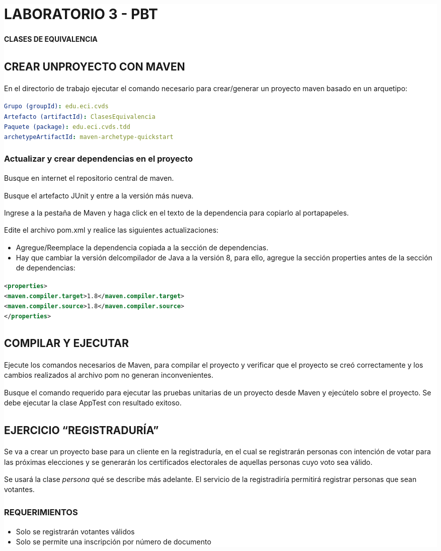# LABORATORIO 3 - PBT

#### CLASES DE EQUIVALENCIA

## CREAR UNPROYECTO CON MAVEN
En el directorio de trabajo ejecutar el comando necesario para crear/generar un proyecto maven basado en un arquetipo:
```yml
Grupo (groupId): edu.eci.cvds
Artefacto (artifactId): ClasesEquivalencia
Paquete (package): edu.eci.cvds.tdd
archetypeArtifactId: maven-archetype-quickstart
```

### Actualizar y crear dependencias en el proyecto

Busque en internet el repositorio central de maven.

Busque el artefacto JUnit y entre a la versión más nueva.

Ingrese a la pestaña de Maven y haga click en el texto de la dependencia para copiarlo al portapapeles.

Edite el archivo pom.xml y realice las siguientes actualizaciones:
- Agregue/Reemplace la dependencia copiada a la sección de dependencias.
- Hay que cambiar la versión delcompilador de Java a la versión 8, para ello, agregue la sección properties antes de la sección de dependencias:

```xml
<properties>
<maven.compiler.target>1.8</maven.compiler.target>
<maven.compiler.source>1.8</maven.compiler.source>
</properties>
```

## COMPILAR Y EJECUTAR
Ejecute los comandos necesarios de Maven, para compilar el proyecto y verificar que el proyecto se creó correctamente y los cambios realizados al archivo pom no generan inconvenientes.

Busque el comando requerido para ejecutar las pruebas unitarias de un proyecto desde Maven y ejecútelo sobre el proyecto. Se debe ejecutar la clase AppTest con resultado exitoso.

## EJERCICIO “REGISTRADURÍA”
Se va a crear un proyecto base para un cliente en la registraduría, en el cual se registrarán personas con intención de votar para las próximas
elecciones y se generarán los certificados electorales de aquellas personas cuyo voto sea válido.

Se usará la clase *persona* qué se describe más adelante. El servicio de la registradiría permitirá registrar personas que sean votantes.

### REQUERIMIENTOS
- Solo se registrarán votantes válidos
- Solo se permite una inscripción por número de documento

